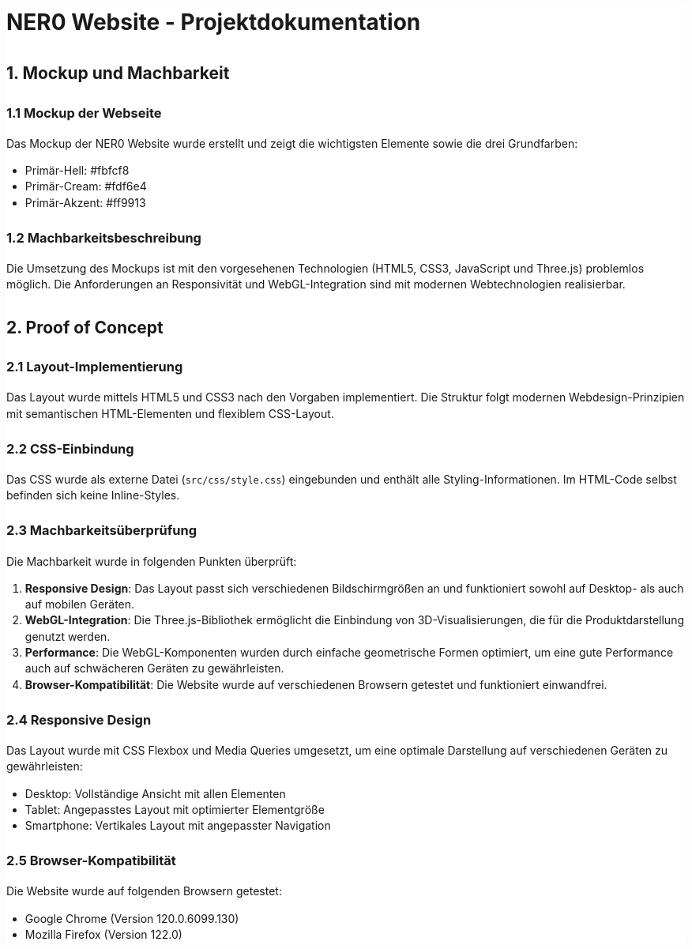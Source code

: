 # NER0 Website - Projektdokumentation

## 1. Mockup und Machbarkeit

### 1.1 Mockup der Webseite
Das Mockup der NER0 Website wurde erstellt und zeigt die wichtigsten Elemente sowie die drei Grundfarben:
- Primär-Hell: #fbfcf8
- Primär-Cream: #fdf6e4
- Primär-Akzent: #ff9913

### 1.2 Machbarkeitsbeschreibung
Die Umsetzung des Mockups ist mit den vorgesehenen Technologien (HTML5, CSS3, JavaScript und Three.js) problemlos möglich. Die Anforderungen an Responsivität und WebGL-Integration sind mit modernen Webtechnologien realisierbar.

## 2. Proof of Concept

### 2.1 Layout-Implementierung
Das Layout wurde mittels HTML5 und CSS3 nach den Vorgaben implementiert. Die Struktur folgt modernen Webdesign-Prinzipien mit semantischen HTML-Elementen und flexiblem CSS-Layout.

### 2.2 CSS-Einbindung
Das CSS wurde als externe Datei (`src/css/style.css`) eingebunden und enthält alle Styling-Informationen. Im HTML-Code selbst befinden sich keine Inline-Styles.

### 2.3 Machbarkeitsüberprüfung
Die Machbarkeit wurde in folgenden Punkten überprüft:

1. **Responsive Design**: Das Layout passt sich verschiedenen Bildschirmgrößen an und funktioniert sowohl auf Desktop- als auch auf mobilen Geräten.
2. **WebGL-Integration**: Die Three.js-Bibliothek ermöglicht die Einbindung von 3D-Visualisierungen, die für die Produktdarstellung genutzt werden.
3. **Performance**: Die WebGL-Komponenten wurden durch einfache geometrische Formen optimiert, um eine gute Performance auch auf schwächeren Geräten zu gewährleisten.
4. **Browser-Kompatibilität**: Die Website wurde auf verschiedenen Browsern getestet und funktioniert einwandfrei.

### 2.4 Responsive Design
Das Layout wurde mit CSS Flexbox und Media Queries umgesetzt, um eine optimale Darstellung auf verschiedenen Geräten zu gewährleisten:
- Desktop: Vollständige Ansicht mit allen Elementen
- Tablet: Angepasstes Layout mit optimierter Elementgröße
- Smartphone: Vertikales Layout mit angepasster Navigation

### 2.5 Browser-Kompatibilität
Die Website wurde auf folgenden Browsern getestet:
- Google Chrome (Version 120.0.6099.130)
- Mozilla Firefox (Version 122.0)
